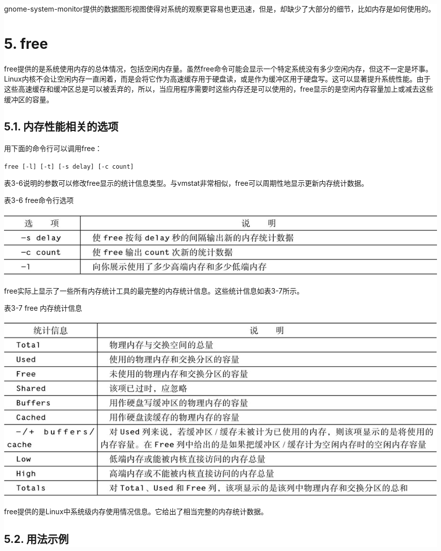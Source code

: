 gnome-system-monitor提供的数据图形视图使得对系统的观察更容易也更迅速，但是，却缺少了大部分的细节，比如内存是如何使用的。

# 5. free

free提供的是系统使用内存的总体情况，包括空闲内存量。虽然free命令可能会显示一个特定系统没有多少空闲内存，但这不一定是坏事。Linux内核不会让空闲内存一直闲着，而是会将它作为高速缓存用于硬盘读，或是作为缓冲区用于硬盘写。这可以显著提升系统性能。由于这些高速缓存和缓冲区总是可以被丢弃的，所以，当应用程序需要时这些内存还是可以使用的，free显示的是空闲内存容量加上或减去这些缓冲区的容量。

## 5.1. 内存性能相关的选项

用下面的命令行可以调用free：

```
free [-l] [-t] [-s delay] [-c count]
```

表3-6说明的参数可以修改free显示的统计信息类型。与vmstat非常相似，free可以周期性地显示更新内存统计数据。

表3-6 free命令行选项

![2019-12-08-15-46-49.png](./images/2019-12-08-15-46-49.png)

free实际上显示了一些所有内存统计工具的最完整的内存统计信息。这些统计信息如表3-7所示。

表3-7 free 内存统计信息

![2019-12-08-15-47-01.png](./images/2019-12-08-15-47-01.png)

free提供的是Linux中系统级内存使用情况信息。它给出了相当完整的内存统计数据。

## 5.2. 用法示例
